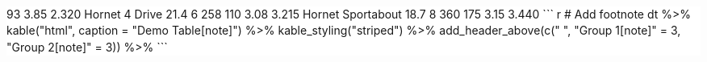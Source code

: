 <td style="text-align:right;">
93
</td>
<td style="text-align:right;">
3.85
</td>
<td style="text-align:right;">
2.320
</td>
</tr>
<tr>
<td style="text-align:left;">
Hornet 4 Drive
</td>
<td style="text-align:right;">
21.4
</td>
<td style="text-align:right;">
6
</td>
<td style="text-align:right;">
258
</td>
<td style="text-align:right;">
110
</td>
<td style="text-align:right;">
3.08
</td>
<td style="text-align:right;">
3.215
</td>
</tr>
<tr>
<td style="text-align:left;">
Hornet Sportabout
</td>
<td style="text-align:right;">
18.7
</td>
<td style="text-align:right;">
8
</td>
<td style="text-align:right;">
360
</td>
<td style="text-align:right;">
175
</td>
<td style="text-align:right;">
3.15
</td>
<td style="text-align:right;">
3.440
</td>
</tr>
</tbody>
</table>
``` r
# Add footnote
dt %>%
  kable("html", caption = "Demo Table[note]") %>%
  kable_styling("striped") %>%
  add_header_above(c(" ", "Group 1[note]" = 3, "Group 2[note]" = 3)) %>%
```
